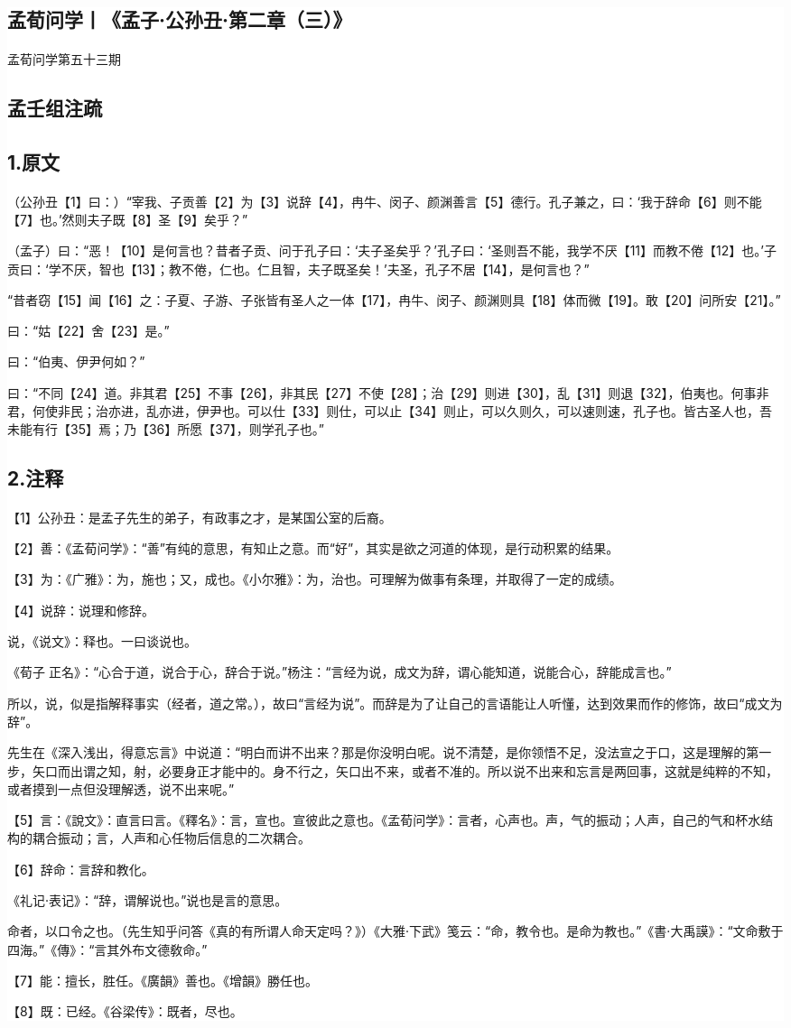 ## 孟荀问学丨《孟子·公孙丑·第二章（三）》

孟荀问学第五十三期

## 孟壬组注疏

## 1.原文



（公孙丑【1】曰：）“宰我、子贡善【2】为【3】说辞【4】，冉牛、闵子、颜渊善言【5】德行。孔子兼之，曰：‘我于辞命【6】则不能【7】也。’然则夫子既【8】圣【9】矣乎？”

（孟子）曰：“恶！【10】是何言也？昔者子贡、问于孔子曰：‘夫子圣矣乎？’孔子曰：‘圣则吾不能，我学不厌【11】而教不倦【12】也。’子贡曰：‘学不厌，智也【13】；教不倦，仁也。仁且智，夫子既圣矣！’夫圣，孔子不居【14】，是何言也？”

“昔者窃【15】闻【16】之：子夏、子游、子张皆有圣人之一体【17】，冉牛、闵子、颜渊则具【18】体而微【19】。敢【20】问所安【21】。”

曰：“姑【22】舍【23】是。”

曰：“伯夷、伊尹何如？”

曰：“不同【24】道。非其君【25】不事【26】，非其民【27】不使【28】；治【29】则进【30】，乱【31】则退【32】，伯夷也。何事非君，何使非民；治亦进，乱亦进，伊尹也。可以仕【33】则仕，可以止【34】则止，可以久则久，可以速则速，孔子也。皆古圣人也，吾未能有行【35】焉；乃【36】所愿【37】，则学孔子也。”



## 2.注释



【1】公孙丑：是孟子先生的弟子，有政事之才，是某国公室的后裔。

【2】善：《孟荀问学》：“善”有纯的意思，有知止之意。而“好”，其实是欲之河道的体现，是行动积累的结果。

【3】为：《广雅》：为，施也；又，成也。《小尔雅》：为，治也。可理解为做事有条理，并取得了一定的成绩。



【4】说辞：说理和修辞。

说，《说文》：释也。一曰谈说也。

《荀子 正名》：“心合于道，说合于心，辞合于说。”杨注：“言经为说，成文为辞，谓心能知道，说能合心，辞能成言也。”

所以，说，似是指解释事实（经者，道之常。），故曰“言经为说”。而辞是为了让自己的言语能让人听懂，达到效果而作的修饰，故曰“成文为辞”。

先生在《深入浅出，得意忘言》中说道：“明白而讲不出来？那是你没明白呢。说不清楚，是你领悟不足，没法宣之于口，这是理解的第一步，矢口而出谓之知，射，必要身正才能中的。身不行之，矢口出不来，或者不准的。所以说不出来和忘言是两回事，这就是纯粹的不知，或者摸到一点但没理解透，说不出来呢。”



【5】言：《說文》：直言曰言。《釋名》：言，宣也。宣彼此之意也。《孟荀问学》：言者，心声也。声，气的振动；人声，自己的气和杯水结构的耦合振动；言，人声和心任物后信息的二次耦合。

【6】辞命：言辞和教化。

《礼记·表记》：“辞，谓解说也。”说也是言的意思。

命者，以口令之也。（先生知乎问答《真的有所谓人命天定吗？》）《大雅·下武》笺云：“命，教令也。是命为教也。”《書·大禹謨》：“文命敷于四海。”《傳》：“言其外布文德敎命。”

【7】能：擅长，胜任。《廣韻》善也。《增韻》勝任也。

【8】既：已经。《谷梁传》：既者，尽也。
